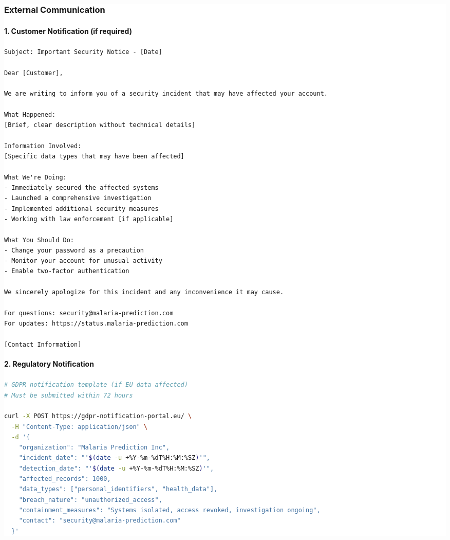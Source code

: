 ### External Communication

#### 1. Customer Notification (if required)
```
Subject: Important Security Notice - [Date]

Dear [Customer],

We are writing to inform you of a security incident that may have affected your account.

What Happened:
[Brief, clear description without technical details]

Information Involved:
[Specific data types that may have been affected]

What We're Doing:
- Immediately secured the affected systems
- Launched a comprehensive investigation
- Implemented additional security measures
- Working with law enforcement [if applicable]

What You Should Do:
- Change your password as a precaution
- Monitor your account for unusual activity
- Enable two-factor authentication

We sincerely apologize for this incident and any inconvenience it may cause.

For questions: security@malaria-prediction.com
For updates: https://status.malaria-prediction.com

[Contact Information]
```

#### 2. Regulatory Notification
```bash
# GDPR notification template (if EU data affected)
# Must be submitted within 72 hours

curl -X POST https://gdpr-notification-portal.eu/ \
  -H "Content-Type: application/json" \
  -d '{
    "organization": "Malaria Prediction Inc",
    "incident_date": "'$(date -u +%Y-%m-%dT%H:%M:%SZ)'",
    "detection_date": "'$(date -u +%Y-%m-%dT%H:%M:%SZ)'",
    "affected_records": 1000,
    "data_types": ["personal_identifiers", "health_data"],
    "breach_nature": "unauthorized_access",
    "containment_measures": "Systems isolated, access revoked, investigation ongoing",
    "contact": "security@malaria-prediction.com"
  }'
```
